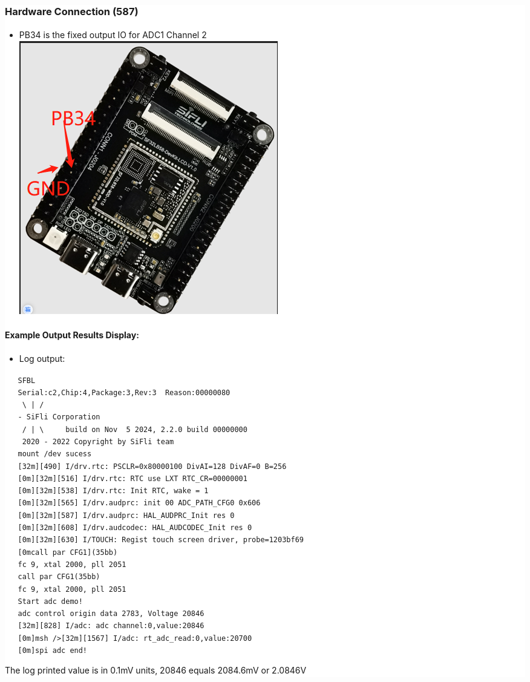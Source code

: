 ### Hardware Connection (587)
* PB34 is the fixed output IO for ADC1 Channel 2    
![alt text](assets/5872.png)
#### Example Output Results Display:
* Log output:
```
   SFBL
   Serial:c2,Chip:4,Package:3,Rev:3  Reason:00000080
    \ | /
   - SiFli Corporation
    / | \     build on Nov  5 2024, 2.2.0 build 00000000
    2020 - 2022 Copyright by SiFli team
   mount /dev sucess
   [32m][490] I/drv.rtc: PSCLR=0x80000100 DivAI=128 DivAF=0 B=256
   [0m][32m][516] I/drv.rtc: RTC use LXT RTC_CR=00000001
   [0m][32m][538] I/drv.rtc: Init RTC, wake = 1
   [0m][32m][565] I/drv.audprc: init 00 ADC_PATH_CFG0 0x606
   [0m][32m][587] I/drv.audprc: HAL_AUDPRC_Init res 0
   [0m][32m][608] I/drv.audcodec: HAL_AUDCODEC_Init res 0
   [0m][32m][630] I/TOUCH: Regist touch screen driver, probe=1203bf69 
   [0mcall par CFG1](35bb)
   fc 9, xtal 2000, pll 2051
   call par CFG1(35bb)
   fc 9, xtal 2000, pll 2051
   Start adc demo!
   adc control origin data 2783, Voltage 20846
   [32m][828] I/adc: adc channel:0,value:20846
   [0m]msh />[32m][1567] I/adc: rt_adc_read:0,value:20700
   [0m]spi adc end!
```
The log printed value is in 0.1mV units, 20846 equals 2084.6mV or 2.0846V 
